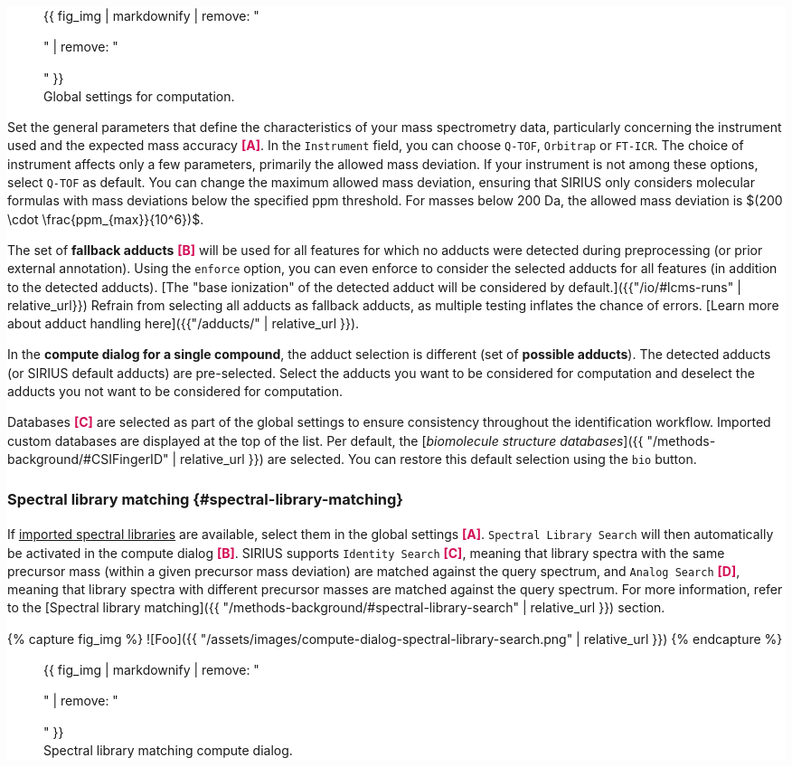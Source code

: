 <figure>
  {{ fig_img | markdownify | remove: "<p>" | remove: "</p>" }}
  <figcaption>Global settings for computation.</figcaption>
</figure>

Set the general parameters that define the characteristics of your mass spectrometry data, particularly concerning the instrument used and the expected mass accuracy <span style="color:#d40f57">**[A]**</span>. In the `Instrument` field, you can choose `Q-TOF`, `Orbitrap` or `FT-ICR`.
The choice of instrument affects only a few parameters,
primarily the allowed mass deviation. If your instrument is not among these options,
select `Q-TOF` as default. You can  change the maximum allowed mass deviation, ensuring that
SIRIUS only considers molecular formulas with mass deviations below
the specified ppm threshold. For masses below 200 Da, the allowed mass deviation is
$(200 \cdot \frac{ppm_{max}}{10^6})$.


The set of **fallback adducts** <span style="color:#d40f57">**[B]**</span> will be used for all features for which no adducts were detected during preprocessing (or prior external annotation). Using the `enforce` option, you can even enforce to consider the selected adducts for all features (in addition to the detected adducts). [The "base ionization" of the detected adduct will be considered by default.]({{"/io/#lcms-runs" | relative_url}}) Refrain from selecting all adducts as fallback adducts, as multiple testing inflates the chance of errors. [Learn more about adduct handling here]({{"/adducts/" | relative_url }}). 

In the **compute dialog for a single compound**, the adduct selection is different (set of **possible adducts**). The detected adducts (or SIRIUS default adducts) are pre-selected. Select the adducts you want to be considered for computation and deselect the adducts you not want to be considered for computation.

Databases <span style="color:#d40f57">**[C]**</span> are selected as part of the global settings to ensure consistency throughout the identification workflow. Imported custom databases are displayed at the top of the list. Per default, the [*biomolecule structure databases*]({{ "/methods-background/#CSIFingerID" | relative_url }}) are selected. You can restore this default selection using the `bio` button.


### Spectral library matching {#spectral-library-matching}

If [imported spectral libraries](#custom-database-import) are available, select them in the global settings <span style="color:#d40f57">**[A]**</span>. `Spectral Library Search` will then automatically be activated in the compute dialog <span style="color:#d40f57">**[B]**</span>. SIRIUS supports `Identity Search` <span style="color:#d40f57">**[C]**</span>, meaning that library spectra with the same precursor mass (within a given precursor mass deviation) are matched against the query spectrum, and `Analog Search` <span style="color:#d40f57">**[D]**</span>, meaning that library spectra with different precursor masses are matched against the query spectrum. For more information, refer to the [Spectral library matching]({{ "/methods-background/#spectral-library-search" | relative_url }}) section.


{% capture fig_img %}
![Foo]({{ "/assets/images/compute-dialog-spectral-library-search.png" | relative_url }})
{% endcapture %}

<figure>
  {{ fig_img | markdownify | remove: "<p>" | remove: "</p>" }}
  <figcaption>Spectral library matching compute dialog.</figcaption>
</figure>


[//]: # (## Sorting features, filtering features and changing displayed confidence score mode)
